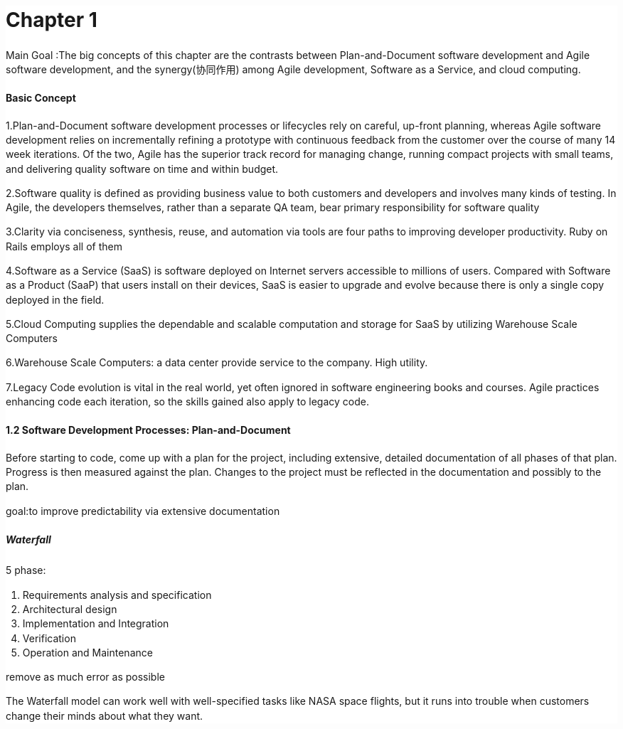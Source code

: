 # Chapter 1

Main Goal :The big concepts of this chapter are the contrasts between Plan-and-Document software development and Agile software development, and the synergy(协同作用) among Agile development, Software as a Service, and cloud computing.

####  Basic Concept

1.Plan-and-Document software development processes or lifecycles rely on careful, up-front planning, whereas Agile software development relies on incrementally refining a prototype with continuous feedback from the customer over the course of many 14 week iterations. Of the two, Agile has the superior track record for managing change, running compact projects with small teams, and delivering quality software on time and within budget.

2.Software quality is defined as providing business value to both customers and developers and involves many kinds of testing. In Agile, the developers themselves, rather than a separate QA team, bear primary responsibility for software quality

3.Clarity via conciseness, synthesis, reuse, and automation via tools are four paths to improving developer productivity. Ruby on Rails employs all of them

4.Software as a Service (SaaS) is software deployed on Internet servers accessible to millions of users. Compared with Software as a Product (SaaP) that users install on their devices, SaaS is easier to upgrade and evolve because there is only a single copy deployed in the field.

5.Cloud Computing supplies the dependable and scalable computation and storage for SaaS by utilizing Warehouse Scale Computers

6.Warehouse Scale Computers: a data center provide service to the company. High utility.

7.Legacy Code evolution is vital in the real world, yet often ignored in software engineering books and courses. Agile practices enhancing code each iteration, so the skills gained also apply to legacy code.

#### 1.2 Software Development Processes: Plan-and-Document

Before starting to code, come up with a plan for
the project, including extensive, detailed documentation of all phases of that plan. Progress is
then measured against the plan. Changes to the project must be reflected in the documentation
and possibly to the plan.

goal:to improve predictability via extensive documentation

##### Waterfall

5 phase:

1. Requirements analysis and specification 
2. Architectural design 
3. Implementation and Integration 
4. Verification 
5. Operation and Maintenance

remove as much error as possible

The Waterfall model can work well with well-specified tasks like NASA space flights, but it runs into trouble when customers change their minds about what they want.
